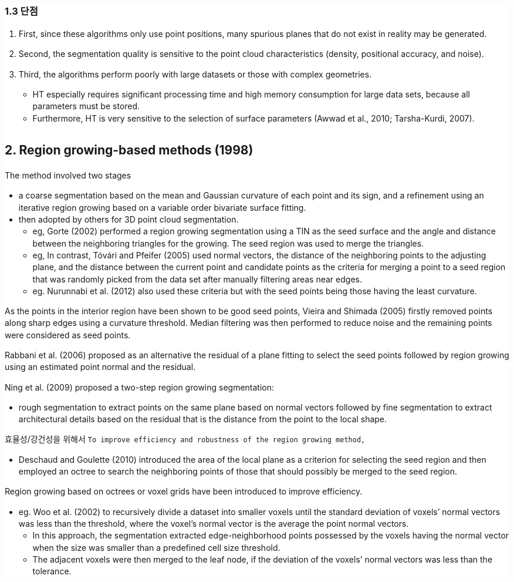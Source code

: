 
### 1.3 단점 

1. First, since these algorithms only use point positions, many spurious planes that do not exist in reality may be generated. 

2. Second, the segmentation quality is sensitive to the point cloud characteristics (density, positional accuracy,
and noise). 

3. Third, the algorithms perform poorly with large datasets or those with complex geometries. 
    - HT especially requires significant processing time and high memory consumption for large data sets, because all parameters must be stored. 
    - Furthermore, HT is very sensitive to the selection of surface parameters (Awwad et al., 2010; Tarsha-Kurdi, 2007).
    

## 2. Region growing-based methods (1998)
    
The method involved two stages
- a coarse segmentation based on the mean and Gaussian curvature of each point and its sign, and a refinement using an iterative region growing based on a variable order bivariate surface fitting. 
- then adopted by others for 3D point cloud segmentation. 
    - eg, Gorte (2002) performed a region growing segmentation using a TIN as the seed surface and the angle
and distance between the neighboring triangles for the growing. The seed region was used to merge the triangles. 
    - eg, In contrast, Tóvári and Pfeifer (2005) used normal vectors, the distance of the neighboring points to the adjusting plane, and the distance between the current point and candidate points as the criteria for merging a point to a seed region that was randomly picked from the data set after manually filtering areas near edges. 
    - eg. Nurunnabi et al. (2012) also used these criteria but with the seed points being those having the least curvature.
    
    
As the points in the interior region have been shown to be good seed points, Vieira and Shimada (2005) firstly removed points along sharp edges using a curvature threshold. Median filtering was then performed to reduce noise and the remaining points were considered as seed points. 

Rabbani et al. (2006) proposed as an alternative the residual of a plane fitting to select the seed points followed by region growing using an estimated point normal and the residual. 

Ning et al. (2009) proposed a two-step region growing segmentation: 
- rough segmentation to extract points on the same plane based on normal vectors followed by fine segmentation to extract architectural details based on the residual that is the distance from the point to the local shape. 

효율성/강건성을 위해서 `To improve efficiency and robustness of the region growing method, `
- Deschaud and Goulette (2010) introduced the area of the local plane as a criterion for selecting the seed region and then employed an octree to search the neighboring points of those that should possibly be merged to the seed region.


Region growing based on octrees or voxel grids have been introduced to improve efficiency. 

- eg. Woo et al. (2002) to recursively divide a dataset into smaller voxels until the standard deviation of voxels’ normal vectors was less than the threshold, where the voxel’s normal vector is the average the point normal vectors. 
    - In this approach, the segmentation extracted edge-neighborhood points possessed by the voxels having the normal vector when the size was smaller than a predefined cell size threshold. 
    - The adjacent voxels were then merged to the leaf node, if the deviation of the voxels’ normal vectors was less than the tolerance. 
